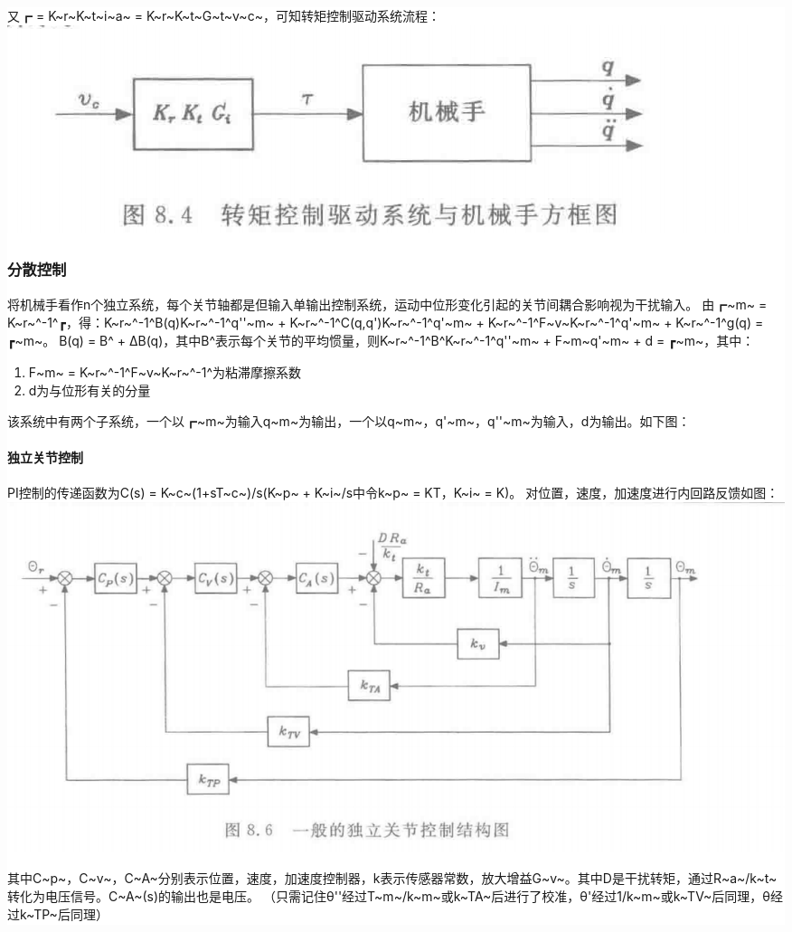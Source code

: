 又┏ = K~r~K~t~i~a~ = K~r~K~t~G~t~v~c~，可知转矩控制驱动系统流程：
![](https://github.com/AllaNewmoon/summer_vacation_notes/blob/main/%E8%BD%AC%E7%9F%A9%E9%A9%B1%E5%8A%A8.png?raw=true)

### 分散控制
将机械手看作n个独立系统，每个关节轴都是但输入单输出控制系统，运动中位形变化引起的关节间耦合影响视为干扰输入。
由┏~m~ = K~r~^-1^┏，得：K~r~^-1^B(q)K~r~^-1^q''~m~ + K~r~^-1^C(q,q')K~r~^-1^q'~m~ + K~r~^-1^F~v~K~r~^-1^q'~m~ + K~r~^-1^g(q) = ┏~m~。
B(q) = B^ + ΔB(q)，其中B^表示每个关节的平均惯量，则K~r~^-1^B^K~r~^-1^q''~m~  + F~m~q'~m~ + d = ┏~m~，其中：
1. F~m~ = K~r~^-1^F~v~K~r~^-1^为粘滞摩擦系数
2. d为与位形有关的分量

该系统中有两个子系统，一个以┏~m~为输入q~m~为输出，一个以q~m~，q'~m~，q''~m~为输入，d为输出。如下图：


#### 独立关节控制
PI控制的传递函数为C(s) = K~c~(1+sT~c~)/s(K~p~ + K~i~/s中令k~p~ = KT，K~i~ = K)。
对位置，速度，加速度进行内回路反馈如图：
![](https://github.com/AllaNewmoon/summer_vacation_notes/blob/main/%E7%8B%AC%E7%AB%8B%E5%85%B3%E8%8A%82%E6%8E%A7%E5%88%B6.png?raw=true)


其中C~p~，C~v~，C~A~分别表示位置，速度，加速度控制器，k表示传感器常数，放大增益G~v~。其中D是干扰转矩，通过R~a~/k~t~转化为电压信号。C~A~(s)的输出也是电压。
（只需记住θ''经过T~m~/k~m~或k~TA~后进行了校准，θ'经过1/k~m~或k~TV~后同理，θ经过k~TP~后同理）

